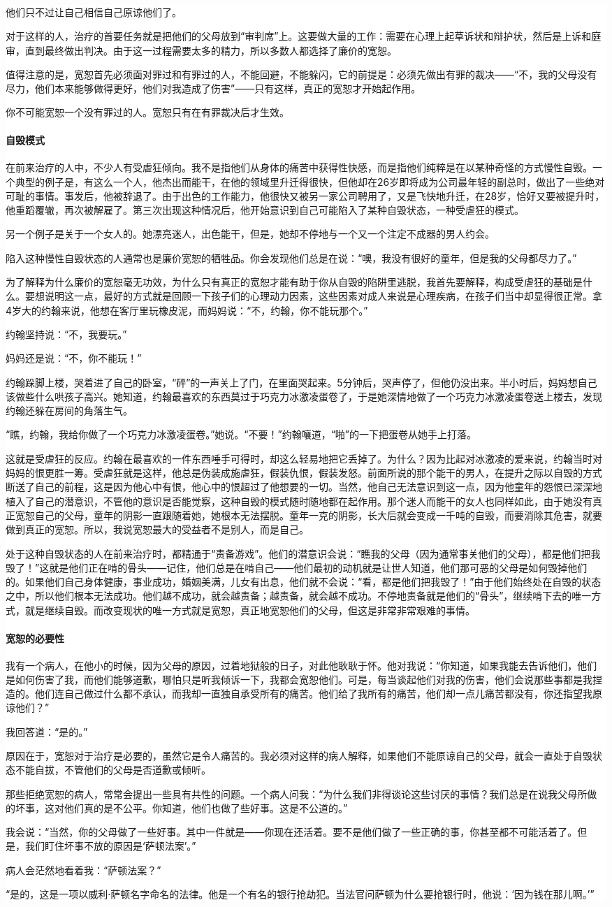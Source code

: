 他们只不过让自己相信自己原谅他们了。

对于这样的人，治疗的首要任务就是把他们的父母放到“审判席”上。这要做大量的工作：需要在心理上起草诉状和辩护状，然后是上诉和庭审，直到最终做出判决。由于这一过程需要太多的精力，所以多数人都选择了廉价的宽恕。

值得注意的是，宽恕首先必须面对罪过和有罪过的人，不能回避，不能躲闪，它的前提是：必须先做出有罪的裁决——“不，我的父母没有尽力，他们本来能够做得更好，他们对我造成了伤害”——只有这样，真正的宽恕才开始起作用。

你不可能宽恕一个没有罪过的人。宽恕只有在有罪裁决后才生效。



#### 自毁模式

在前来治疗的人中，不少人有受虐狂倾向。我不是指他们从身体的痛苦中获得性快感，而是指他们纯粹是在以某种奇怪的方式慢性自毁。一个典型的例子是，有这么一个人，他杰出而能干，在他的领域里升迁得很快，但他却在26岁即将成为公司最年轻的副总时，做出了一些绝对可耻的事情。事发后，他被辞退了。由于出色的工作能力，他很快又被另一家公司聘用了，又是飞快地升迁，在28岁，恰好又要被提升时，他重蹈覆辙，再次被解雇了。第三次出现这种情况后，他开始意识到自己可能陷入了某种自毁状态，一种受虐狂的模式。

另一个例子是关于一个女人的。她漂亮迷人，出色能干，但是，她却不停地与一个又一个注定不成器的男人约会。

陷入这种慢性自毁状态的人通常也是廉价宽恕的牺牲品。你会发现他们总是在说：“噢，我没有很好的童年，但是我的父母都尽力了。”

为了解释为什么廉价的宽恕毫无功效，为什么只有真正的宽恕才能有助于你从自毁的陷阱里逃脱，我首先要解释，构成受虐狂的基础是什么。要想说明这一点，最好的方式就是回顾一下孩子们的心理动力因素，这些因素对成人来说是心理疾病，在孩子们当中却显得很正常。拿4岁大的约翰来说，他想在客厅里玩橡皮泥，而妈妈说：“不，约翰，你不能玩那个。”

约翰坚持说：“不，我要玩。”

妈妈还是说：“不，你不能玩！”

约翰跺脚上楼，哭着进了自己的卧室，“砰”的一声关上了门，在里面哭起来。5分钟后，哭声停了，但他仍没出来。半小时后，妈妈想自己该做些什么哄孩子高兴。她知道，约翰最喜欢的东西莫过于巧克力冰激凌蛋卷了，于是她深情地做了一个巧克力冰激凌蛋卷送上楼去，发现约翰还躲在房间的角落生气。

“瞧，约翰，我给你做了一个巧克力冰激凌蛋卷。”她说。“不要！”约翰嚷道，“啪”的一下把蛋卷从她手上打落。

这就是受虐狂的反应。约翰在最喜欢的一件东西唾手可得时，却这么轻易地把它丢掉了。为什么？因为比起对冰激凌的爱来说，约翰当时对妈妈的恨更胜一筹。受虐狂就是这样，他总是伪装成施虐狂，假装仇恨，假装发怒。前面所说的那个能干的男人，在提升之际以自毁的方式断送了自己的前程，这是因为他心中有恨，他心中的恨超过了他想要的一切。当然，他自己无法意识到这一点，因为他童年的怨恨已深深地植入了自己的潜意识，不管他的意识是否能觉察，这种自毁的模式随时随地都在起作用。那个迷人而能干的女人也同样如此，由于她没有真正宽恕自己的父母，童年的阴影一直跟随着她，她根本无法摆脱。童年一克的阴影，长大后就会变成一千吨的自毁，而要消除其危害，就要做到真正的宽恕。所以，我说宽恕最大的受益者不是别人，而是自己。

处于这种自毁状态的人在前来治疗时，都精通于“责备游戏”。他们的潜意识会说：“瞧我的父母（因为通常事关他们的父母），都是他们把我毁了！”这就是他们正在啃的骨头——记住，他们总是在啃自己——他们最初的动机就是让世人知道，他们那可恶的父母是如何毁掉他们的。如果他们自己身体健康，事业成功，婚姻美满，儿女有出息，他们就不会说：“看，都是他们把我毁了！”由于他们始终处在自毁的状态之中，所以他们根本无法成功。他们越不成功，就会越责备；越责备，就会越不成功。不停地责备就是他们的“骨头”，继续啃下去的唯一方式，就是继续自毁。而改变现状的唯一方式就是宽恕，真正地宽恕他们的父母，但这是非常非常艰难的事情。



#### 宽恕的必要性

我有一个病人，在他小的时候，因为父母的原因，过着地狱般的日子，对此他耿耿于怀。他对我说：“你知道，如果我能去告诉他们，他们是如何伤害了我，而他们能够道歉，哪怕只是听我倾诉一下，我都会宽恕他们。可是，每当谈起他们对我的伤害，他们会说那些事都是我捏造的。他们连自己做过什么都不承认，而我却一直独自承受所有的痛苦。他们给了我所有的痛苦，他们却一点儿痛苦都没有，你还指望我原谅他们？”

我回答道：“是的。”

原因在于，宽恕对于治疗是必要的，虽然它是令人痛苦的。我必须对这样的病人解释，如果他们不能原谅自己的父母，就会一直处于自毁状态不能自拔，不管他们的父母是否道歉或倾听。

那些拒绝宽恕的病人，常常会提出一些具有共性的问题。一个病人问我：“为什么我们非得谈论这些讨厌的事情？我们总是在说我父母所做的坏事，这对他们真的是不公平。你知道，他们也做了些好事。这是不公道的。”

我会说：“当然，你的父母做了一些好事。其中一件就是——你现在还活着。要不是他们做了一些正确的事，你甚至都不可能活着了。但是，我们盯住坏事不放的原因是‘萨顿法案’。”

病人会茫然地看着我：“萨顿法案？”

“是的，这是一项以威利·萨顿名字命名的法律。他是一个有名的银行抢劫犯。当法官问萨顿为什么要抢银行时，他说：‘因为钱在那儿啊。’”

